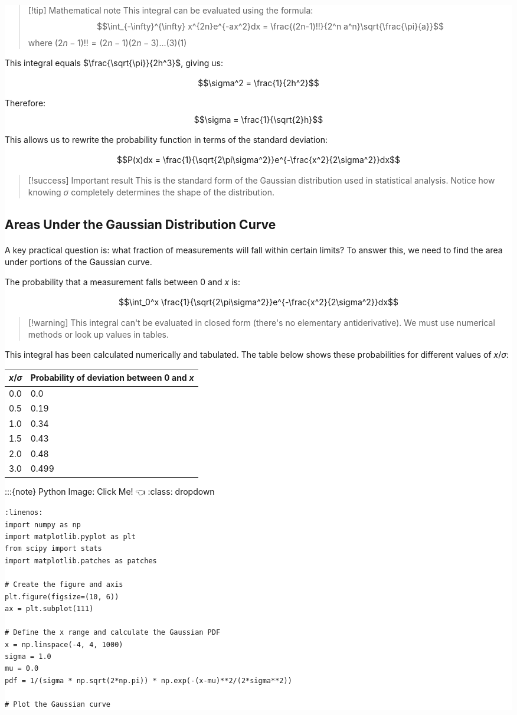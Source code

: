 > [!tip] Mathematical note
> This integral can be evaluated using the formula:
> $$\int_{-\infty}^{\infty} x^{2n}e^{-ax^2}dx = \frac{(2n-1)!!}{2^n a^n}\sqrt{\frac{\pi}{a}}$$
> where $(2n-1)!! = (2n-1)(2n-3)...(3)(1)$

This integral equals $\frac{\sqrt{\pi}}{2h^3}$, giving us:

$$\sigma^2 = \frac{1}{2h^2}$$

Therefore:
$$\sigma = \frac{1}{\sqrt{2}h}$$

This allows us to rewrite the probability function in terms of the standard deviation:

$$P(x)dx = \frac{1}{\sqrt{2\pi\sigma^2}}e^{-\frac{x^2}{2\sigma^2}}dx$$

> [!success] Important result
> This is the standard form of the Gaussian distribution used in statistical analysis. Notice how knowing $\sigma$ completely determines the shape of the distribution.

## Areas Under the Gaussian Distribution Curve

A key practical question is: what fraction of measurements will fall within certain limits? To answer this, we need to find the area under portions of the Gaussian curve.

The probability that a measurement falls between $0$ and $x$ is:

$$\int_0^x \frac{1}{\sqrt{2\pi\sigma^2}}e^{-\frac{x^2}{2\sigma^2}}dx$$

> [!warning] This integral can't be evaluated in closed form (there's no elementary antiderivative). We must use numerical methods or look up values in tables.

This integral has been calculated numerically and tabulated. The table below shows these probabilities for different values of $x/\sigma$:

| $x/\sigma$ | Probability of deviation between 0 and $x$ |
|------------|--------------------------------------------|
| 0.0 | 0.0 |
| 0.5 | 0.19 |
| 1.0 | 0.34 |
| 1.5 | 0.43 |
| 2.0 | 0.48 |
| 3.0 | 0.499 |

:::{note} Python Image: Click Me! 👈
:class: dropdown

```{code} python
:linenos:
import numpy as np
import matplotlib.pyplot as plt
from scipy import stats
import matplotlib.patches as patches

# Create the figure and axis
plt.figure(figsize=(10, 6))
ax = plt.subplot(111)

# Define the x range and calculate the Gaussian PDF
x = np.linspace(-4, 4, 1000)
sigma = 1.0
mu = 0.0
pdf = 1/(sigma * np.sqrt(2*np.pi)) * np.exp(-(x-mu)**2/(2*sigma**2))

# Plot the Gaussian curve
```